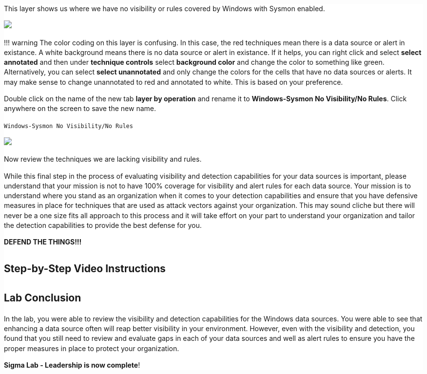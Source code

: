 This layer shows us where we have no visibility or rules covered by Windows with Sysmon enabled.

![](./media/navigator_windows_novisibility_norules.PNG)

!!! warning
	The color coding on this layer is confusing. In this case, the red techniques mean there is a data source or alert in existance. A white background means there is no data source or alert in existance. If it helps, you can right click and select **select annotated** and then under **technique controls** select **background color** and change the color to something like green. Alternatively, you can select **select unannotated** and only change the colors for the cells that have no data sources or alerts. It may make sense to change unannotated to red and annotated to white. This is based on your preference.

Double click on the name of the new tab **layer by operation** and rename it to **Windows-Sysmon No Visibility/No Rules**. Click anywhere on the screen to save the new name. 

```bash
Windows-Sysmon No Visibility/No Rules
```

![](./media/navigator_layer_rename6.png)

Now review the techniques we are lacking visibility and rules.

While this final step in the process of evaluating visibility and detection capabilities for your data sources is important, please understand that your mission is not to have 100% coverage for visibility and alert rules for each data source. Your mission is to understand where you stand as an organization when it comes to your detection capabilities and ensure that you have defensive measures in place for techniques that are used as attack vectors against your organization. This may sound cliche but there will never be a one size fits all approach to this process and it will take effort on your part to understand your organization and tailor the detection capabilities to provide the best defense for you.

**DEFEND THE THINGS!!!**

## Step-by-Step Video Instructions

<iframe width="534px" height="300px" class="tscplayer_inline" id="embeddedSmartPlayerInstance" src="../../../../Videos/555_5/sigma_leadership_lab/sigma_leadership_lab_player.html?embedIFrameId=embeddedSmartPlayerInstance" scrolling="no" frameborder="0" webkitAllowFullScreen mozallowfullscreen allowFullScreen></iframe>

## Lab Conclusion

In the lab, you were able to review the visibility and detection capabilities for the Windows data sources. You were able to see that enhancing a data source often will reap better visibility in your environment. However, even with the visibility and detection, you found that you still need to review and evaluate gaps in each of your data sources and well as alert rules to ensure you have the proper measures in place to protect your organization.

**Sigma Lab - Leadership is now complete**\!

<link href="../../../../Videos/555_5/sigma_leadership_lab/skins/remix/techsmith-smart-player.min.css" rel="stylesheet" type="text/css" />
